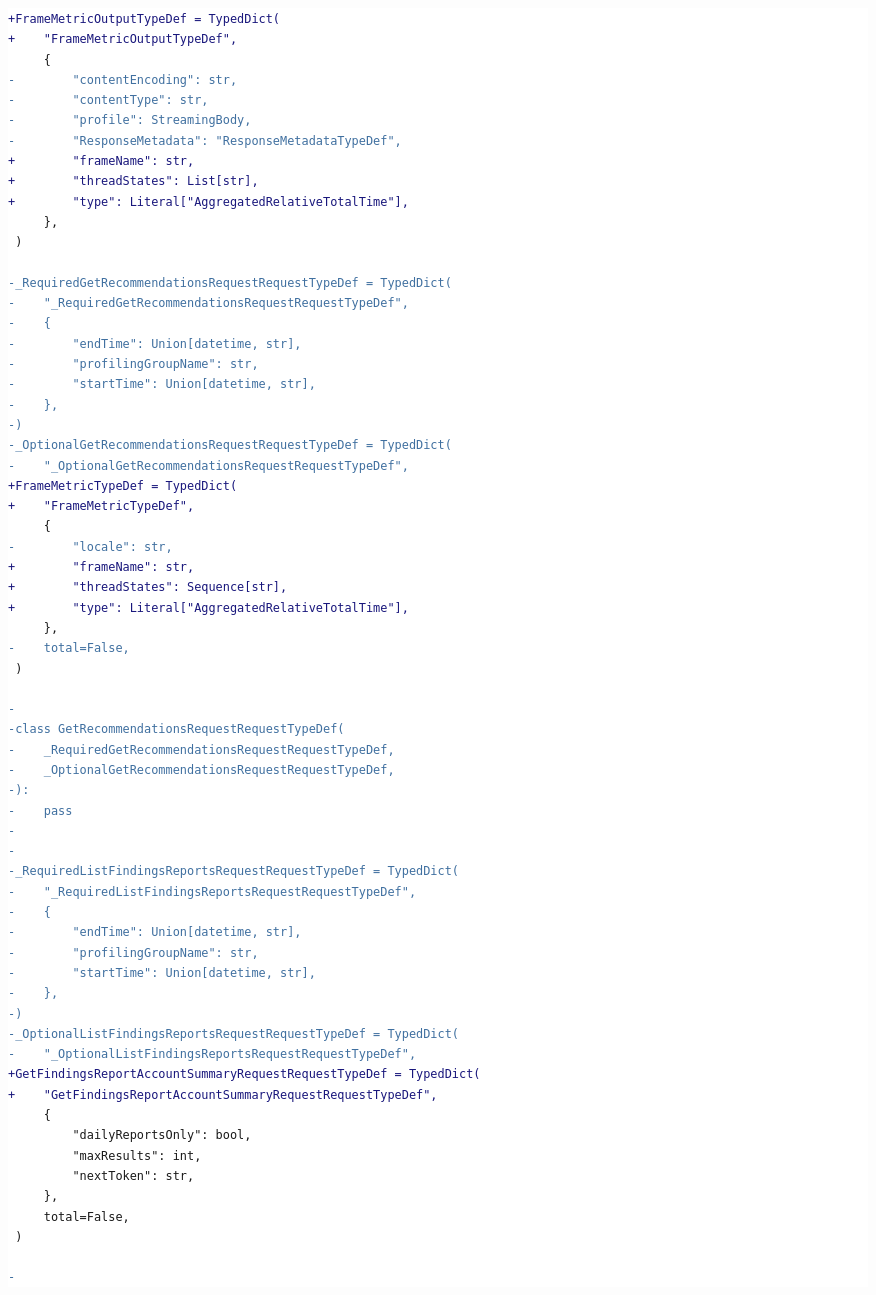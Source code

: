 ```diff
+FrameMetricOutputTypeDef = TypedDict(
+    "FrameMetricOutputTypeDef",
     {
-        "contentEncoding": str,
-        "contentType": str,
-        "profile": StreamingBody,
-        "ResponseMetadata": "ResponseMetadataTypeDef",
+        "frameName": str,
+        "threadStates": List[str],
+        "type": Literal["AggregatedRelativeTotalTime"],
     },
 )
 
-_RequiredGetRecommendationsRequestRequestTypeDef = TypedDict(
-    "_RequiredGetRecommendationsRequestRequestTypeDef",
-    {
-        "endTime": Union[datetime, str],
-        "profilingGroupName": str,
-        "startTime": Union[datetime, str],
-    },
-)
-_OptionalGetRecommendationsRequestRequestTypeDef = TypedDict(
-    "_OptionalGetRecommendationsRequestRequestTypeDef",
+FrameMetricTypeDef = TypedDict(
+    "FrameMetricTypeDef",
     {
-        "locale": str,
+        "frameName": str,
+        "threadStates": Sequence[str],
+        "type": Literal["AggregatedRelativeTotalTime"],
     },
-    total=False,
 )
 
-
-class GetRecommendationsRequestRequestTypeDef(
-    _RequiredGetRecommendationsRequestRequestTypeDef,
-    _OptionalGetRecommendationsRequestRequestTypeDef,
-):
-    pass
-
-
-_RequiredListFindingsReportsRequestRequestTypeDef = TypedDict(
-    "_RequiredListFindingsReportsRequestRequestTypeDef",
-    {
-        "endTime": Union[datetime, str],
-        "profilingGroupName": str,
-        "startTime": Union[datetime, str],
-    },
-)
-_OptionalListFindingsReportsRequestRequestTypeDef = TypedDict(
-    "_OptionalListFindingsReportsRequestRequestTypeDef",
+GetFindingsReportAccountSummaryRequestRequestTypeDef = TypedDict(
+    "GetFindingsReportAccountSummaryRequestRequestTypeDef",
     {
         "dailyReportsOnly": bool,
         "maxResults": int,
         "nextToken": str,
     },
     total=False,
 )
 
-
```